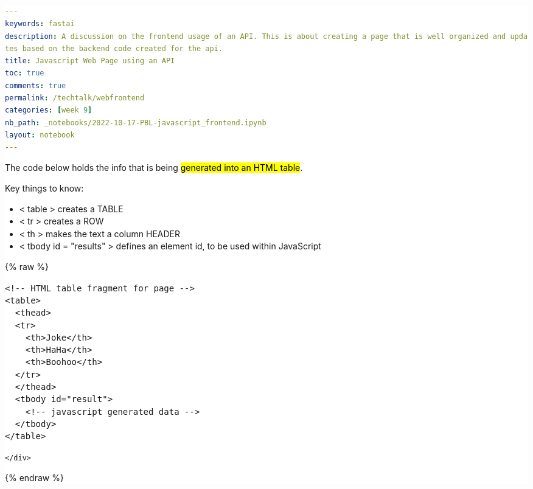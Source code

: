 ```yaml
---
keywords: fastai
description: A discussion on the frontend usage of an API. This is about creating a page that is well organized and updates based on the backend code created for the api.
title: Javascript Web Page using an API
toc: true
comments: true
permalink: /techtalk/webfrontend
categories: [week 9]
nb_path: _notebooks/2022-10-17-PBL-javascript_frontend.ipynb
layout: notebook
---
```




<div class="container" id="notebook-container">
        
<div class="cell border-box-sizing text_cell rendered"><div class="inner_cell">
<div class="text_cell_render border-box-sizing rendered_html">
<p>The code below holds the info that is being <mark>generated into an HTML table</mark>.</p>
<p>Key things to know:</p>
<ul>
<li>&lt; table &gt; creates a TABLE </li>
<li>&lt; tr &gt; creates a ROW</li>
<li>&lt; th &gt; makes the text a column HEADER</li>
<li>&lt; tbody  id = "results" &gt; defines an element id, to be used within JavaScript</li>
</ul>

</div>
</div>
</div>
    {% raw %}
    
<div class="cell border-box-sizing code_cell rendered">
<div class="input">

<div class="inner_cell">
    <div class="input_area">
<div class=" highlight hl-ipython3"><pre><span></span><span class="o">&lt;!</span>-- HTML table fragment <span class="k">for</span> page --&gt;
<span class="o">&lt;</span><span class="n">table</span><span class="o">&gt;</span>
  <span class="o">&lt;</span><span class="n">thead</span><span class="o">&gt;</span>
  <span class="o">&lt;</span><span class="n">tr</span><span class="o">&gt;</span>
    <span class="o">&lt;</span><span class="n">th</span><span class="o">&gt;</span><span class="n">Joke</span><span class="o">&lt;/</span><span class="n">th</span><span class="o">&gt;</span>
    <span class="o">&lt;</span><span class="n">th</span><span class="o">&gt;</span><span class="n">HaHa</span><span class="o">&lt;/</span><span class="n">th</span><span class="o">&gt;</span>
    <span class="o">&lt;</span><span class="n">th</span><span class="o">&gt;</span><span class="n">Boohoo</span><span class="o">&lt;/</span><span class="n">th</span><span class="o">&gt;</span>
  <span class="o">&lt;/</span><span class="n">tr</span><span class="o">&gt;</span>
  <span class="o">&lt;/</span><span class="n">thead</span><span class="o">&gt;</span>
  <span class="o">&lt;</span><span class="n">tbody</span> <span class="nb">id</span><span class="o">=</span><span class="s2">&quot;result&quot;</span><span class="o">&gt;</span>
    <span class="o">&lt;!</span>-- javascript generated data --&gt;
  <span class="o">&lt;/</span><span class="n">tbody</span><span class="o">&gt;</span>
<span class="o">&lt;/</span><span class="n">table</span><span class="o">&gt;</span>
</pre></div>

    </div>
</div>
</div>

</div>
    {% endraw %}
